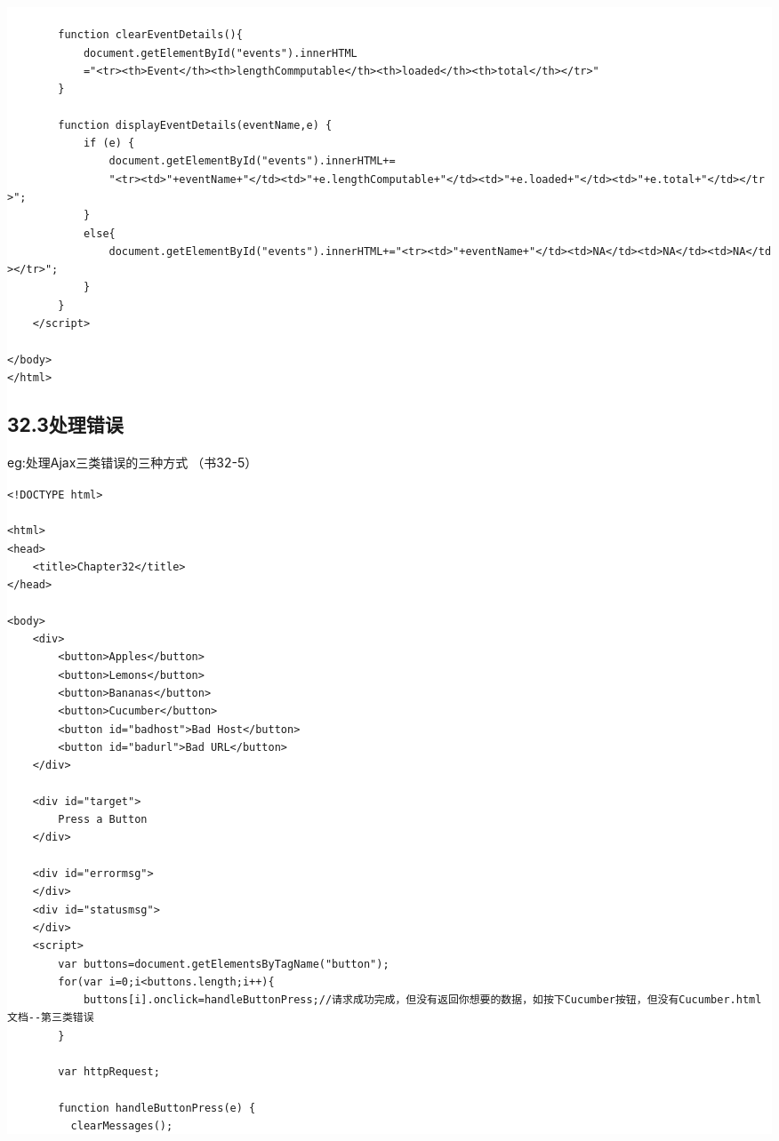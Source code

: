 ```
        
        function clearEventDetails(){
            document.getElementById("events").innerHTML
            ="<tr><th>Event</th><th>lengthCommputable</th><th>loaded</th><th>total</th></tr>"
        }
        
        function displayEventDetails(eventName,e) {
            if (e) {
                document.getElementById("events").innerHTML+=
                "<tr><td>"+eventName+"</td><td>"+e.lengthComputable+"</td><td>"+e.loaded+"</td><td>"+e.total+"</td></tr>";
            }
            else{
                document.getElementById("events").innerHTML+="<tr><td>"+eventName+"</td><td>NA</td><td>NA</td><td>NA</td></tr>";
            }
        }
    </script>

</body>
</html>
```
## 32.3处理错误
eg:处理Ajax三类错误的三种方式
（书32-5）
```
<!DOCTYPE html>

<html>
<head>
    <title>Chapter32</title>
</head>

<body>
    <div>
        <button>Apples</button>
        <button>Lemons</button>
        <button>Bananas</button>
        <button>Cucumber</button>
        <button id="badhost">Bad Host</button>
        <button id="badurl">Bad URL</button>
    </div>
   
    <div id="target">
        Press a Button
    </div>
    
    <div id="errormsg">
    </div>
    <div id="statusmsg">
    </div>
    <script>
        var buttons=document.getElementsByTagName("button");
        for(var i=0;i<buttons.length;i++){
            buttons[i].onclick=handleButtonPress;//请求成功完成，但没有返回你想要的数据，如按下Cucumber按钮，但没有Cucumber.html文档--第三类错误
        }
        
        var httpRequest;
        
        function handleButtonPress(e) {
          clearMessages();
```